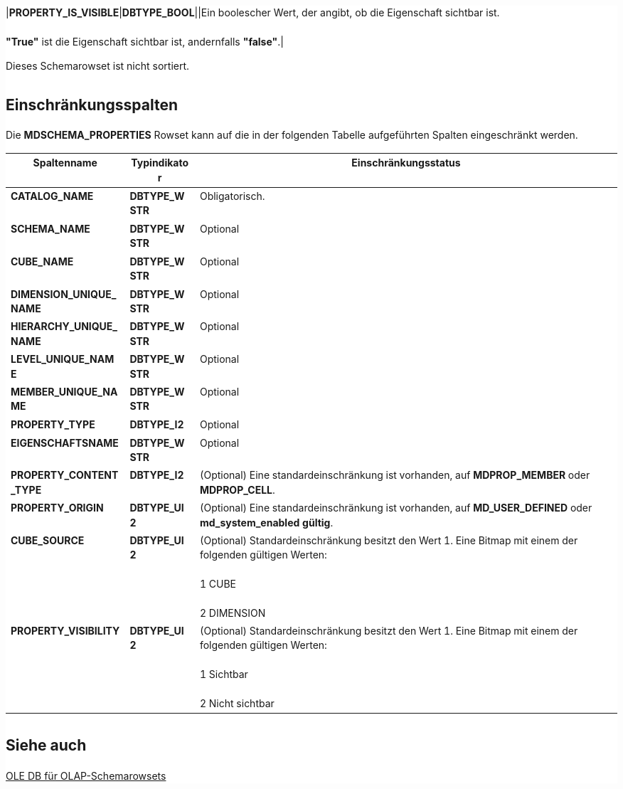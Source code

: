 |**PROPERTY_IS_VISIBLE**|**DBTYPE_BOOL**||Ein boolescher Wert, der angibt, ob die Eigenschaft sichtbar ist.<br /><br /> **"True"** ist die Eigenschaft sichtbar ist, andernfalls **"false"**.|  
  
 Dieses Schemarowset ist nicht sortiert.  
  
## <a name="restriction-columns"></a>Einschränkungsspalten  
 Die **MDSCHEMA_PROPERTIES** Rowset kann auf die in der folgenden Tabelle aufgeführten Spalten eingeschränkt werden.  
  
|Spaltenname|Typindikator|Einschränkungsstatus|  
|-----------------|--------------------|-----------------------|  
|**CATALOG_NAME**|**DBTYPE_WSTR**|Obligatorisch.|  
|**SCHEMA_NAME**|**DBTYPE_WSTR**|Optional|  
|**CUBE_NAME**|**DBTYPE_WSTR**|Optional|  
|**DIMENSION_UNIQUE_NAME**|**DBTYPE_WSTR**|Optional|  
|**HIERARCHY_UNIQUE_NAME**|**DBTYPE_WSTR**|Optional|  
|**LEVEL_UNIQUE_NAME**|**DBTYPE_WSTR**|Optional|  
|**MEMBER_UNIQUE_NAME**|**DBTYPE_WSTR**|Optional|  
|**PROPERTY_TYPE**|**DBTYPE_I2**|Optional|  
|**EIGENSCHAFTSNAME**|**DBTYPE_WSTR**|Optional|  
|**PROPERTY_CONTENT_TYPE**|**DBTYPE_I2**|(Optional) Eine standardeinschränkung ist vorhanden, auf **MDPROP_MEMBER** oder **MDPROP_CELL**.|  
|**PROPERTY_ORIGIN**|**DBTYPE_UI2**|(Optional) Eine standardeinschränkung ist vorhanden, auf **MD_USER_DEFINED** oder **md_system_enabled gültig**.|  
|**CUBE_SOURCE**|**DBTYPE_UI2**|(Optional) Standardeinschränkung besitzt den Wert 1.  Eine Bitmap mit einem der folgenden gültigen Werten:<br /><br /> 1 CUBE<br /><br /> 2 DIMENSION|  
|**PROPERTY_VISIBILITY**|**DBTYPE_UI2**|(Optional) Standardeinschränkung besitzt den Wert 1. Eine Bitmap mit einem der folgenden gültigen Werten:<br /><br /> 1 Sichtbar<br /><br /> 2 Nicht sichtbar|  
  
## <a name="see-also"></a>Siehe auch  
 [OLE DB für OLAP-Schemarowsets](../../../analysis-services/schema-rowsets/ole-db-olap/ole-db-for-olap-schema-rowsets.md)  
  
  
